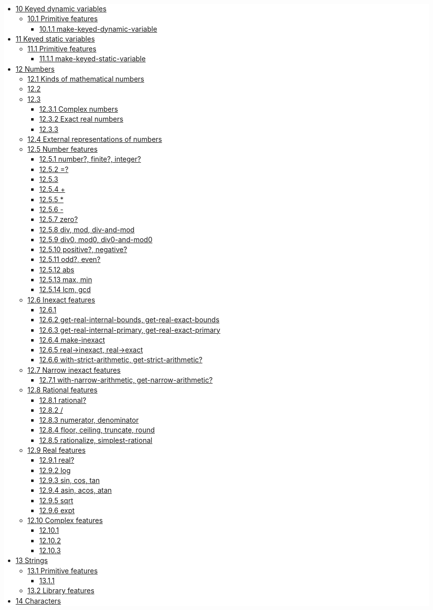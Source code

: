 - [10 Keyed dynamic variables](#10-keyed-dynamic-variables)
    - [10.1 Primitive features](#101-primitive-features)
        - [10.1.1 make-keyed-dynamic-variable](#1011-make-keyed-dynamic-variable)
- [11 Keyed static variables](#11-keyed-static-variables)
    - [11.1 Primitive features](#111-primitive-features)
        - [11.1.1 make-keyed-static-variable](#1111-make-keyed-static-variable)
- [12 Numbers](#12-numbers)
    - [12.1 Kinds of mathematical numbers](#121-kinds-of-mathematical-numbers)
    - [12.2](#122)
    - [12.3](#123)
        - [12.3.1 Complex numbers](#1231-complex-numbers)
        - [12.3.2 Exact real numbers](#1232-exact-real-numbers)
        - [12.3.3](#1233)
    - [12.4 External representations of numbers](#124-external-representations-of-numbers)
    - [12.5 Number features](#125-number-features)
        - [12.5.1 number?, finite?, integer?](#1251-number-finite-integer)
        - [12.5.2 =?](#1252-)
        - [12.5.3](#1253)
        - [12.5.4 +](#1254-)
        - [12.5.5 *](#1255-)
        - [12.5.6 -](#1256--)
        - [12.5.7 zero?](#1257-zero)
        - [12.5.8 div, mod, div-and-mod](#1258-div-mod-div-and-mod)
        - [12.5.9 div0, mod0, div0-and-mod0](#1259-div0-mod0-div0-and-mod0)
        - [12.5.10 positive?, negative?](#12510-positive-negative)
        - [12.5.11 odd?, even?](#12511-odd-even)
        - [12.5.12 abs](#12512-abs)
        - [12.5.13 max, min](#12513-max-min)
        - [12.5.14 lcm, gcd](#12514-lcm-gcd)
    - [12.6 Inexact features](#126-inexact-features)
        - [12.6.1](#1261)
        - [12.6.2 get-real-internal-bounds, get-real-exact-bounds](#1262-get-real-internal-bounds-get-real-exact-bounds)
        - [12.6.3 get-real-internal-primary, get-real-exact-primary](#1263-get-real-internal-primary-get-real-exact-primary)
        - [12.6.4 make-inexact](#1264-make-inexact)
        - [12.6.5 real->inexact, real->exact](#1265-real-inexact-real-exact)
        - [12.6.6 with-strict-arithmetic, get-strict-arithmetic?](#1266-with-strict-arithmetic-get-strict-arithmetic)
    - [12.7 Narrow inexact features](#127-narrow-inexact-features)
        - [12.7.1 with-narrow-arithmetic, get-narrow-arithmetic?](#1271-with-narrow-arithmetic-get-narrow-arithmetic)
    - [12.8 Rational features](#128-rational-features)
        - [12.8.1 rational?](#1281-rational)
        - [12.8.2 /](#1282-)
        - [12.8.3 numerator, denominator](#1283-numerator-denominator)
        - [12.8.4 floor, ceiling, truncate, round](#1284-floor-ceiling-truncate-round)
        - [12.8.5 rationalize, simplest-rational](#1285-rationalize-simplest-rational)
    - [12.9 Real features](#129-real-features)
        - [12.9.1 real?](#1291-real)
        - [12.9.2  log](#1292--log)
        - [12.9.3 sin, cos, tan](#1293-sin-cos-tan)
        - [12.9.4 asin, acos, atan](#1294-asin-acos-atan)
        - [12.9.5 sqrt](#1295-sqrt)
        - [12.9.6 expt](#1296-expt)
    - [12.10 Complex features](#1210-complex-features)
        - [12.10.1](#12101)
        - [12.10.2](#12102)
        - [12.10.3](#12103)
- [13 Strings](#13-strings)
    - [13.1 Primitive features](#131-primitive-features)
        - [13.1.1](#1311)
    - [13.2 Library features](#132-library-features)
- [14 Characters](#14-characters)